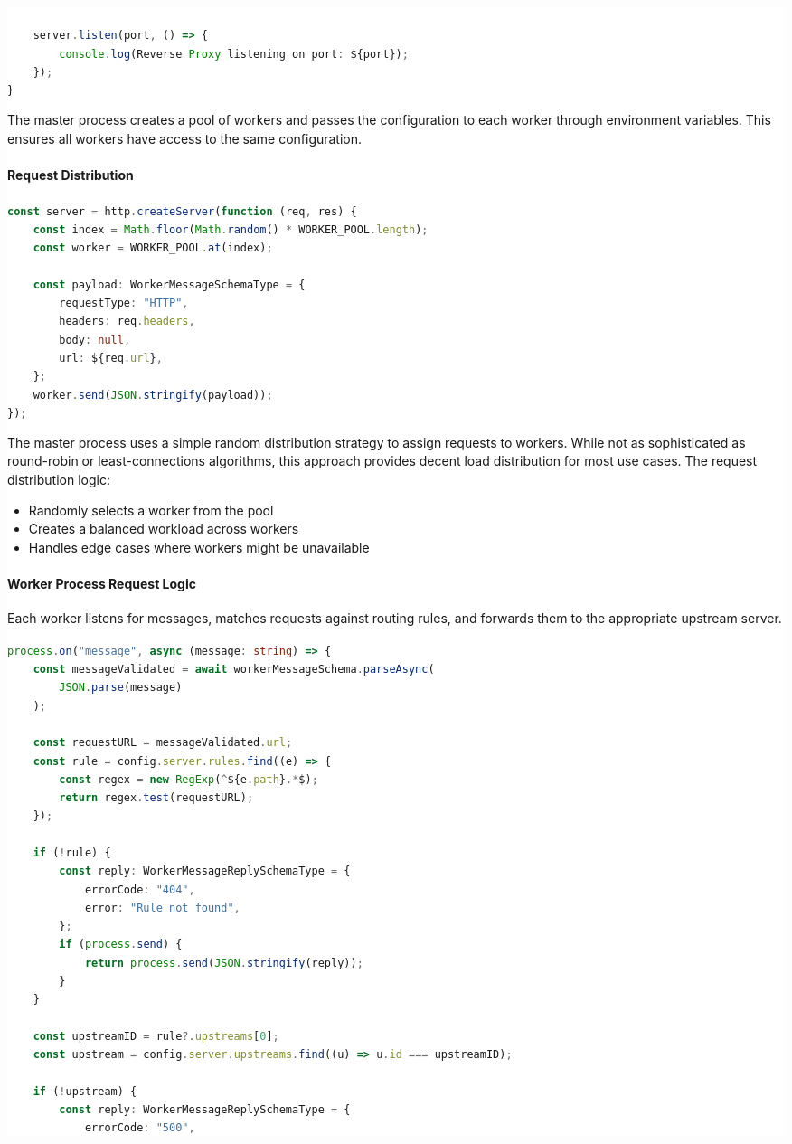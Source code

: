 ```typescript

    server.listen(port, () => {
        console.log(Reverse Proxy listening on port: ${port});
    });
}
```
The master process creates a pool of workers and passes the configuration to each worker through environment variables. This ensures all workers have access to the same configuration.

#### Request Distribution

```typescript
const server = http.createServer(function (req, res) {
    const index = Math.floor(Math.random() * WORKER_POOL.length);
    const worker = WORKER_POOL.at(index);
    
    const payload: WorkerMessageSchemaType = {
        requestType: "HTTP",
        headers: req.headers,
        body: null,
        url: ${req.url},
    };
    worker.send(JSON.stringify(payload));
});
```
The master process uses a simple random distribution strategy to assign requests to workers. While not as sophisticated as round-robin or least-connections algorithms, this approach provides decent load distribution for most use cases. The request distribution logic:
- Randomly selects a worker from the pool
- Creates a balanced workload across workers
- Handles edge cases where workers might be unavailable

#### Worker Process Request Logic

Each worker listens for messages, matches requests against routing rules, and forwards them to the appropriate upstream server. 

```typescript
process.on("message", async (message: string) => {
    const messageValidated = await workerMessageSchema.parseAsync(
        JSON.parse(message)
    );

    const requestURL = messageValidated.url;
    const rule = config.server.rules.find((e) => {
        const regex = new RegExp(^${e.path}.*$);
        return regex.test(requestURL);
    });

    if (!rule) {
        const reply: WorkerMessageReplySchemaType = {
            errorCode: "404",
            error: "Rule not found",
        };
        if (process.send) {
            return process.send(JSON.stringify(reply));
        }
    }

    const upstreamID = rule?.upstreams[0];
    const upstream = config.server.upstreams.find((u) => u.id === upstreamID);

    if (!upstream) {
        const reply: WorkerMessageReplySchemaType = {
            errorCode: "500",
```